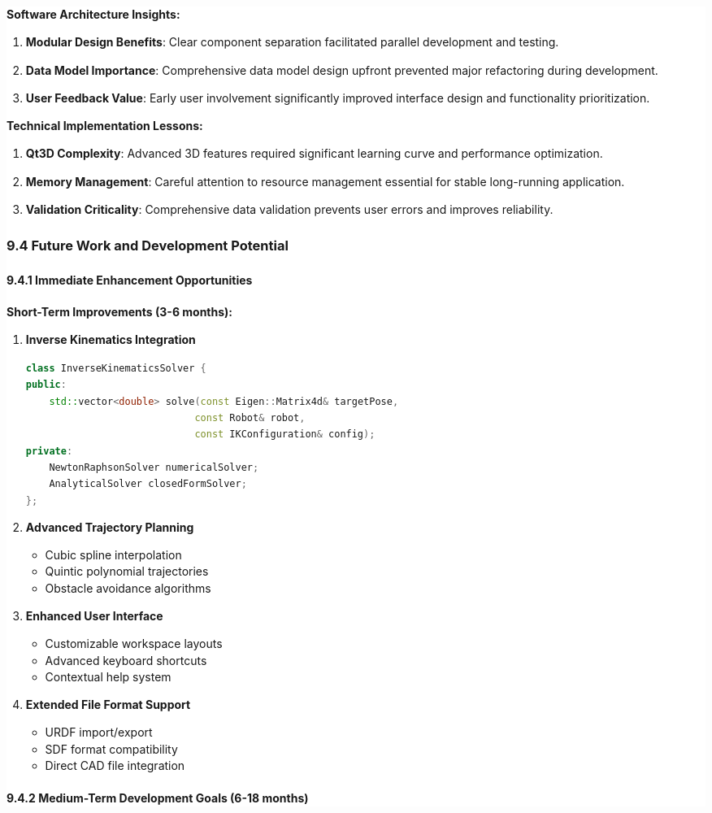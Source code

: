 **Software Architecture Insights:**

1. **Modular Design Benefits**: Clear component separation facilitated parallel development and testing.

2. **Data Model Importance**: Comprehensive data model design upfront prevented major refactoring during development.

3. **User Feedback Value**: Early user involvement significantly improved interface design and functionality prioritization.

**Technical Implementation Lessons:**

1. **Qt3D Complexity**: Advanced 3D features required significant learning curve and performance optimization.

2. **Memory Management**: Careful attention to resource management essential for stable long-running application.

3. **Validation Criticality**: Comprehensive data validation prevents user errors and improves reliability.

### 9.4 Future Work and Development Potential

#### 9.4.1 Immediate Enhancement Opportunities

**Short-Term Improvements (3-6 months):**

1. **Inverse Kinematics Integration**
   ```cpp
   class InverseKinematicsSolver {
   public:
       std::vector<double> solve(const Eigen::Matrix4d& targetPose,
                                const Robot& robot,
                                const IKConfiguration& config);
   private:
       NewtonRaphsonSolver numericalSolver;
       AnalyticalSolver closedFormSolver;
   };
   ```

2. **Advanced Trajectory Planning**
   - Cubic spline interpolation
   - Quintic polynomial trajectories
   - Obstacle avoidance algorithms

3. **Enhanced User Interface**
   - Customizable workspace layouts
   - Advanced keyboard shortcuts
   - Contextual help system

4. **Extended File Format Support**
   - URDF import/export
   - SDF format compatibility
   - Direct CAD file integration

#### 9.4.2 Medium-Term Development Goals (6-18 months)
